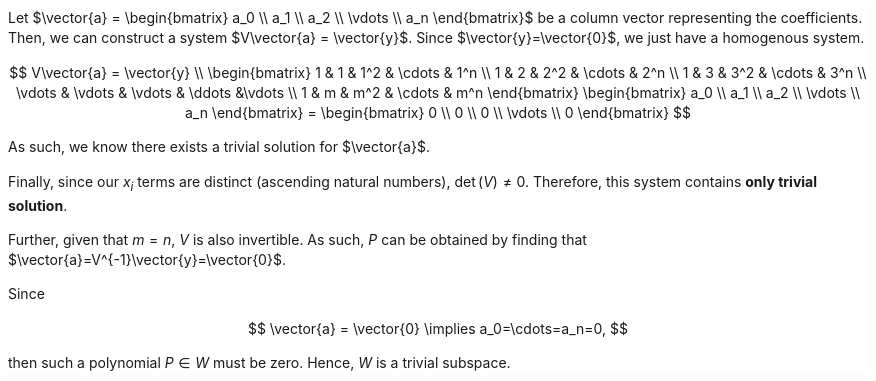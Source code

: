 Let $\vector{a} = \begin{bmatrix}
    a_0 \\ a_1 \\ a_2 \\ \vdots \\ a_n
\end{bmatrix}$ be a column vector representing the coefficients. Then, we can construct a system $V\vector{a} = \vector{y}$. Since $\vector{y}=\vector{0}$, we just have a homogenous system.

$$
V\vector{a} = \vector{y} \\
\begin{bmatrix}
    1 & 1 & 1^2 & \cdots & 1^n \\
    1 & 2 & 2^2 & \cdots & 2^n \\
    1 & 3 & 3^2 & \cdots & 3^n \\
    \vdots & \vdots & \vdots & \ddots &\vdots \\
    1 & m & m^2 & \cdots & m^n
\end{bmatrix}
\begin{bmatrix}
    a_0 \\ a_1 \\ a_2 \\ \vdots \\ a_n
\end{bmatrix} =
\begin{bmatrix}
    0 \\ 0 \\ 0 \\ \vdots \\ 0
\end{bmatrix}
$$

As such, we know there exists a trivial solution for $\vector{a}$.

Finally, since our $x_i$ terms are distinct (ascending natural numbers), $\det(V)\neq0$. Therefore, this system contains **only trivial solution**.

Further, given that $m=n$, $V$ is also invertible. As such, $P$ can be obtained by finding that $\vector{a}=V^{-1}\vector{y}=\vector{0}$.

Since

$$
\vector{a} = \vector{0}
\implies
a_0=\cdots=a_n=0,
$$

then such a polynomial $P\in W$ must be zero. Hence, $W$ is a trivial subspace.

